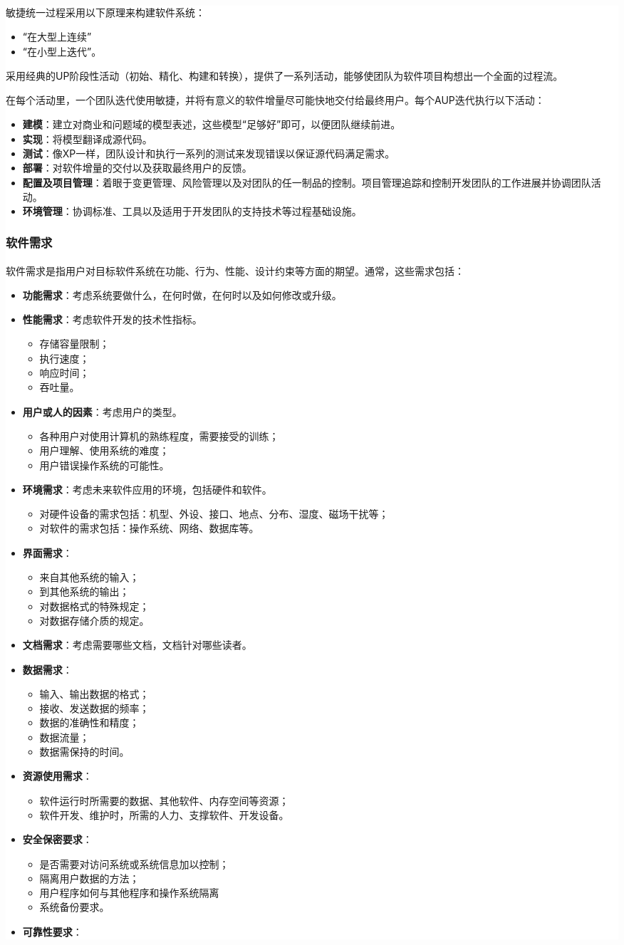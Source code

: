 敏捷统一过程采用以下原理来构建软件系统：

- “在大型上连续”
- “在小型上迭代”。

采用经典的UP阶段性活动（初始、精化、构建和转换），提供了一系列活动，能够使团队为软件项目构想出一个全面的过程流。

在每个活动里，一个团队迭代使用敏捷，并将有意义的软件增量尽可能快地交付给最终用户。每个AUP迭代执行以下活动：

- **建模**：建立对商业和问题域的模型表述，这些模型“足够好”即可，以便团队继续前进。
- **实现**：将模型翻译成源代码。
- **测试**：像XP一样，团队设计和执行一系列的测试来发现错误以保证源代码满足需求。
- **部署**：对软件增量的交付以及获取最终用户的反馈。
- **配置及项目管理**：着眼于变更管理、风险管理以及对团队的任一制品的控制。项目管理追踪和控制开发团队的工作进展并协调团队活动。
- **环境管理**：协调标准、工具以及适用于开发团队的支持技术等过程基础设施。

### 软件需求

软件需求是指用户对目标软件系统在功能、行为、性能、设计约束等方面的期望。通常，这些需求包括：

- **功能需求**：考虑系统要做什么，在何时做，在何时以及如何修改或升级。
- **性能需求**：考虑软件开发的技术性指标。

  - 存储容量限制；
  - 执行速度；
  - 响应时间；
  - 吞吐量。
- **用户或人的因素**：考虑用户的类型。

  - 各种用户对使用计算机的熟练程度，需要接受的训练；
  - 用户理解、使用系统的难度；
  - 用户错误操作系统的可能性。
- **环境需求**：考虑未来软件应用的环境，包括硬件和软件。

  - 对硬件设备的需求包括：机型、外设、接口、地点、分布、湿度、磁场干扰等；
  - 对软件的需求包括：操作系统、网络、数据库等。
- **界面需求**：

  - 来自其他系统的输入；
  - 到其他系统的输出；
  - 对数据格式的特殊规定；
  - 对数据存储介质的规定。
- **文档需求**：考虑需要哪些文档，文档针对哪些读者。
- **数据需求**：

  - 输入、输出数据的格式；
  - 接收、发送数据的频率；
  - 数据的准确性和精度；
  - 数据流量；
  - 数据需保持的时间。
- **资源使用需求**：

  - 软件运行时所需要的数据、其他软件、内存空间等资源；
  - 软件开发、维护时，所需的人力、支撑软件、开发设备。
- **安全保密要求**：

  - 是否需要对访问系统或系统信息加以控制；
  - 隔离用户数据的方法；
  - 用户程序如何与其他程序和操作系统隔离
  - 系统备份要求。
- **可靠性要求**：
